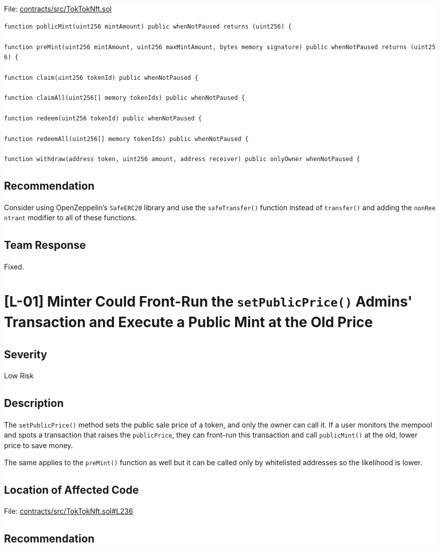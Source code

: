 File: [contracts/src/TokTokNft.sol](https://github.com/tokyoweb3/HarvestFlow/blob/bfb24f9b9c6fdec935dfc0cb1c99c1285d29daf2/contracts/src/TokTokNft.sol)

```solidity
function publicMint(uint256 mintAmount) public whenNotPaused returns (uint256) {

function preMint(uint256 mintAmount, uint256 maxMintAmount, bytes memory signature) public whenNotPaused returns (uint256) {

function claim(uint256 tokenId) public whenNotPaused {

function claimAll(uint256[] memory tokenIds) public whenNotPaused {

function redeem(uint256 tokenId) public whenNotPaused {

function redeemAll(uint256[] memory tokenIds) public whenNotPaused {

function withdraw(address token, uint256 amount, address receiver) public onlyOwner whenNotPaused {
```

## Recommendation

Consider using OpenZeppelin’s `SafeERC20` library and use the `safeTransfer()` function instead of `transfer()` and adding the `nonReentrant` modifier to all of these functions.

## Team Response

Fixed.

# [L-01] Minter Could Front-Run the `setPublicPrice()` Admins' Transaction and Execute a Public Mint at the Old Price

## Severity

Low Risk

## Description

The `setPublicPrice()` method sets the public sale price of a token, and only the owner can call it. If a user monitors the mempool and spots a transaction that raises the `publicPrice`, they can front-run this transaction and call `publicMint()` at the old, lower price to save money.

The same applies to the `preMint()` function as well but it can be called only by whitelisted addresses so the likelihood is lower.

## Location of Affected Code

File: [contracts/src/TokTokNft.sol#L236](https://github.com/tokyoweb3/HarvestFlow/blob/bfb24f9b9c6fdec935dfc0cb1c99c1285d29daf2/contracts/src/TokTokNft.sol#L236)

## Recommendation
